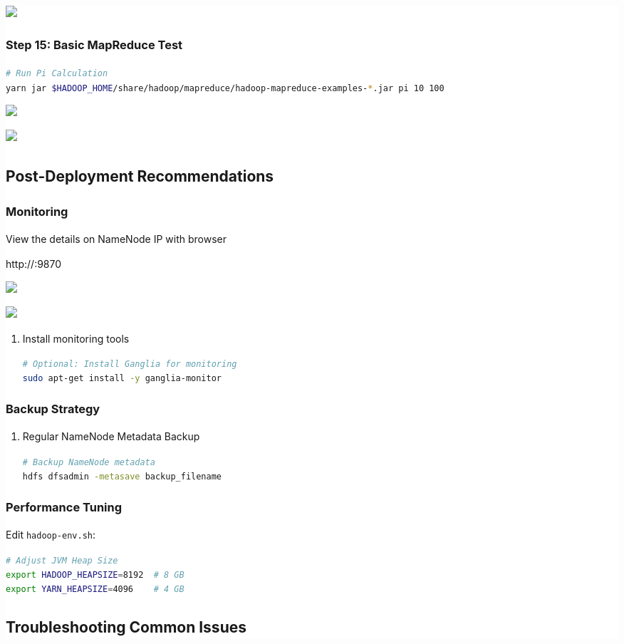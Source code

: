 ![](/home/magician/snap/marktext/9/.config/marktext/images/2025-01-26-01-18-40-image.png) 

### Step 15: Basic MapReduce Test

```bash
# Run Pi Calculation
yarn jar $HADOOP_HOME/share/hadoop/mapreduce/hadoop-mapreduce-examples-*.jar pi 10 100
```

![](/home/magician/snap/marktext/9/.config/marktext/images/2025-01-26-01-25-54-image.png)

![](/home/magician/snap/marktext/9/.config/marktext/images/2025-01-26-01-25-37-image.png)

## 

## Post-Deployment Recommendations

### Monitoring

View the details on NameNode IP with browser

http://<hadoop-namenode>:9870

![](/home/magician/snap/marktext/9/.config/marktext/images/2025-01-26-01-21-05-image.png)

![](/home/magician/snap/marktext/9/.config/marktext/images/2025-01-26-01-22-26-image.png)

1. Install monitoring tools
   
   ```bash
   # Optional: Install Ganglia for monitoring
   sudo apt-get install -y ganglia-monitor
   ```

### Backup Strategy

1. Regular NameNode Metadata Backup
   
   ```bash
   # Backup NameNode metadata
   hdfs dfsadmin -metasave backup_filename
   ```

### Performance Tuning

Edit `hadoop-env.sh`:

```bash
# Adjust JVM Heap Size
export HADOOP_HEAPSIZE=8192  # 8 GB
export YARN_HEAPSIZE=4096    # 4 GB
```

## Troubleshooting Common Issues

